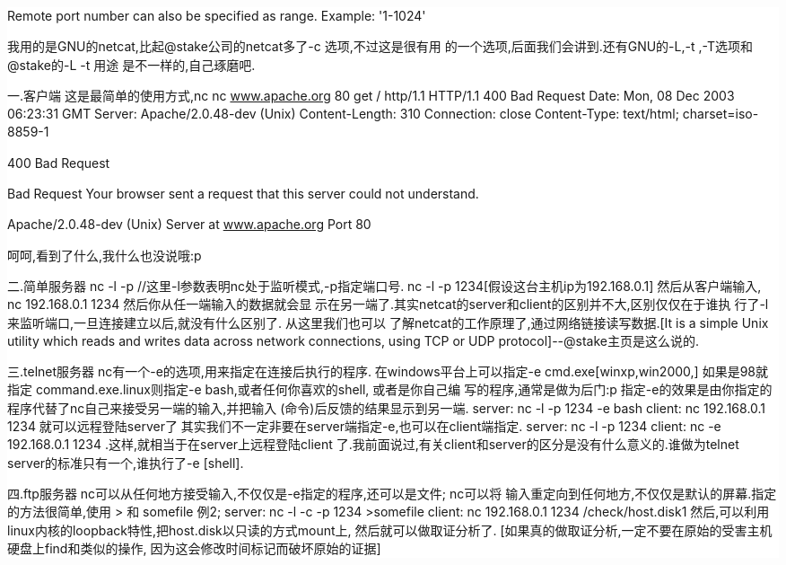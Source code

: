 Remote port number can also be specified as range. Example: '1-1024'

我用的是GNU的netcat,比起@stake公司的netcat多了-c 选项,不过这是很有用
的一个选项,后面我们会讲到.还有GNU的-L,-t ,-T选项和@stake的-L -t 用途
是不一样的,自己琢磨吧.

一.客户端
这是最简单的使用方式,nc 
nc www.apache.org 80
get / http/1.1
HTTP/1.1 400 Bad Request
Date: Mon, 08 Dec 2003 06:23:31 GMT
Server: Apache/2.0.48-dev (Unix)
Content-Length: 310
Connection: close
Content-Type: text/html; charset=iso-8859-1


400 Bad Request

Bad Request
Your browser sent a request that this server could not understand.


Apache/2.0.48-dev (Unix) Server at www.apache.org Port 80

呵呵,看到了什么,我什么也没说哦:p

二.简单服务器
nc -l -p //这里-l参数表明nc处于监听模式,-p指定端口号.
nc -l -p 1234[假设这台主机ip为192.168.0.1]
然后从客户端输入, nc 192.168.0.1 1234 然后你从任一端输入的数据就会显
示在另一端了.其实netcat的server和client的区别并不大,区别仅仅在于谁执
行了-l来监听端口,一旦连接建立以后,就没有什么区别了. 从这里我们也可以
了解netcat的工作原理了,通过网络链接读写数据.[It is a simple Unix 
utility which reads and writes data across network connections, 
using TCP or UDP protocol]--@stake主页是这么说的.

三.telnet服务器
nc有一个-e的选项,用来指定在连接后执行的程序.
在windows平台上可以指定-e cmd.exe[winxp,win2000,] 如果是98就指定
command.exe.linux则指定-e bash,或者任何你喜欢的shell, 或者是你自己编
写的程序,通常是做为后门:p
指定-e的效果是由你指定的程序代替了nc自己来接受另一端的输入,并把输入
(命令)后反馈的结果显示到另一端.
server: nc -l -p 1234 -e bash
client: nc 192.168.0.1 1234 就可以远程登陆server了
其实我们不一定非要在server端指定-e,也可以在client端指定.
server: nc -l -p 1234
client: nc -e 192.168.0.1 1234 .这样,就相当于在server上远程登陆client
了.我前面说过,有关client和server的区分是没有什么意义的.谁做为telnet 
server的标准只有一个,谁执行了-e [shell].

四.ftp服务器
nc可以从任何地方接受输入,不仅仅是-e指定的程序,还可以是文件; nc可以将
输入重定向到任何地方,不仅仅是默认的屏幕.指定的方法很简单,使用 > 和
somefile
例2; server: nc -l -c -p 1234 >somefile
client: nc 192.168.0.1 1234 /check/host.disk1
然后,可以利用linux内核的loopback特性,把host.disk以只读的方式mount上,
然后就可以做取证分析了.
[如果真的做取证分析,一定不要在原始的受害主机硬盘上find和类似的操作,
因为这会修改时间标记而破坏原始的证据]
